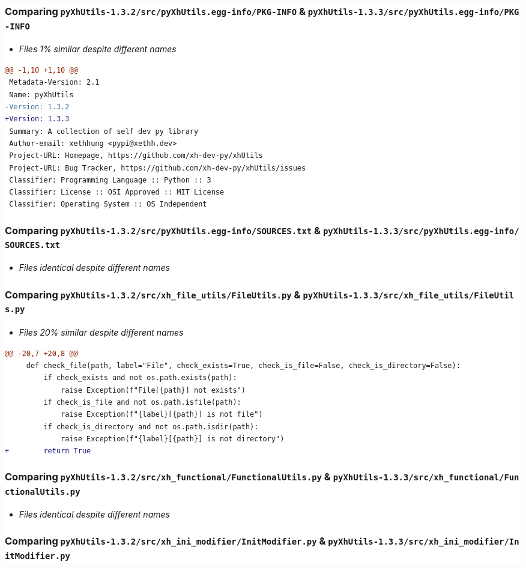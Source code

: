 ### Comparing `pyXhUtils-1.3.2/src/pyXhUtils.egg-info/PKG-INFO` & `pyXhUtils-1.3.3/src/pyXhUtils.egg-info/PKG-INFO`

 * *Files 1% similar despite different names*

```diff
@@ -1,10 +1,10 @@
 Metadata-Version: 2.1
 Name: pyXhUtils
-Version: 1.3.2
+Version: 1.3.3
 Summary: A collection of self dev py library
 Author-email: xethhung <pypi@xethh.dev>
 Project-URL: Homepage, https://github.com/xh-dev-py/xhUtils
 Project-URL: Bug Tracker, https://github.com/xh-dev-py/xhUtils/issues
 Classifier: Programming Language :: Python :: 3
 Classifier: License :: OSI Approved :: MIT License
 Classifier: Operating System :: OS Independent
```

### Comparing `pyXhUtils-1.3.2/src/pyXhUtils.egg-info/SOURCES.txt` & `pyXhUtils-1.3.3/src/pyXhUtils.egg-info/SOURCES.txt`

 * *Files identical despite different names*

### Comparing `pyXhUtils-1.3.2/src/xh_file_utils/FileUtils.py` & `pyXhUtils-1.3.3/src/xh_file_utils/FileUtils.py`

 * *Files 20% similar despite different names*

```diff
@@ -20,7 +20,8 @@
     def check_file(path, label="File", check_exists=True, check_is_file=False, check_is_directory=False):
         if check_exists and not os.path.exists(path):
             raise Exception(f"File[{path}] not exists")
         if check_is_file and not os.path.isfile(path):
             raise Exception(f"{label}[{path}] is not file")
         if check_is_directory and not os.path.isdir(path):
             raise Exception(f"{label}[{path}] is not directory")
+        return True
```

### Comparing `pyXhUtils-1.3.2/src/xh_functional/FunctionalUtils.py` & `pyXhUtils-1.3.3/src/xh_functional/FunctionalUtils.py`

 * *Files identical despite different names*

### Comparing `pyXhUtils-1.3.2/src/xh_ini_modifier/InitModifier.py` & `pyXhUtils-1.3.3/src/xh_ini_modifier/InitModifier.py`
